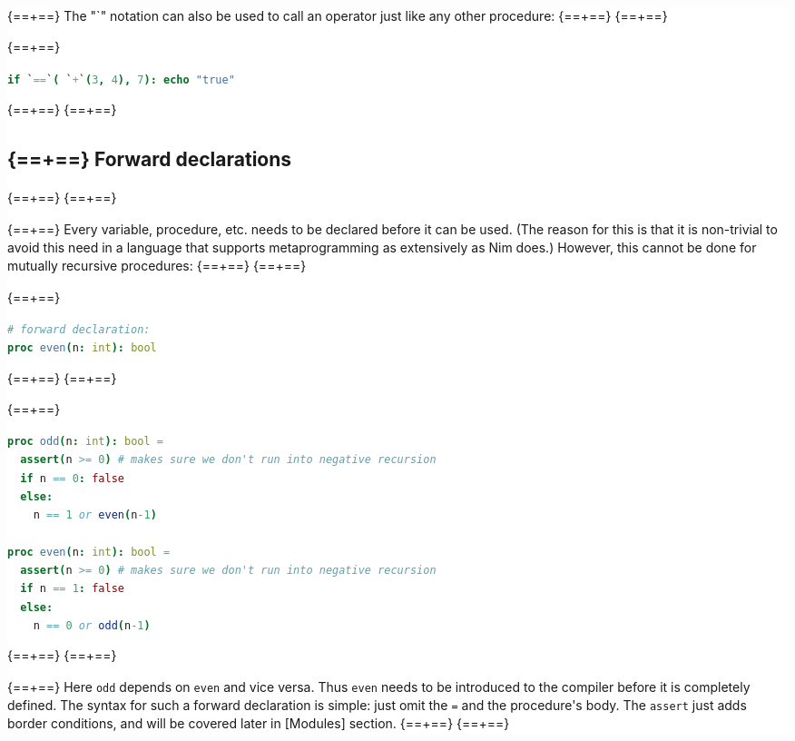 {==+==}
The "`" notation can also be used to call an operator just like any other
procedure:
{==+==}
{==+==}

{==+==}
  ```nim  test = "nim c $1"
  if `==`( `+`(3, 4), 7): echo "true"
  ```
{==+==}
{==+==}


{==+==}
Forward declarations
--------------------
{==+==}
{==+==}

{==+==}
Every variable, procedure, etc. needs to be declared before it can be used.
(The reason for this is that it is non-trivial to avoid this need in a
language that supports metaprogramming as extensively as Nim does.)
However, this cannot be done for mutually recursive procedures:
{==+==}
{==+==}

{==+==}
  ```nim
  # forward declaration:
  proc even(n: int): bool
  ```
{==+==}
{==+==}

{==+==}
  ```nim
  proc odd(n: int): bool =
    assert(n >= 0) # makes sure we don't run into negative recursion
    if n == 0: false
    else:
      n == 1 or even(n-1)

  proc even(n: int): bool =
    assert(n >= 0) # makes sure we don't run into negative recursion
    if n == 1: false
    else:
      n == 0 or odd(n-1)
  ```
{==+==}
{==+==}

{==+==}
Here `odd` depends on `even` and vice versa. Thus `even` needs to be
introduced to the compiler before it is completely defined. The syntax for
such a forward declaration is simple: just omit the `=` and the
procedure's body. The `assert` just adds border conditions, and will be
covered later in [Modules] section.
{==+==}
{==+==}

